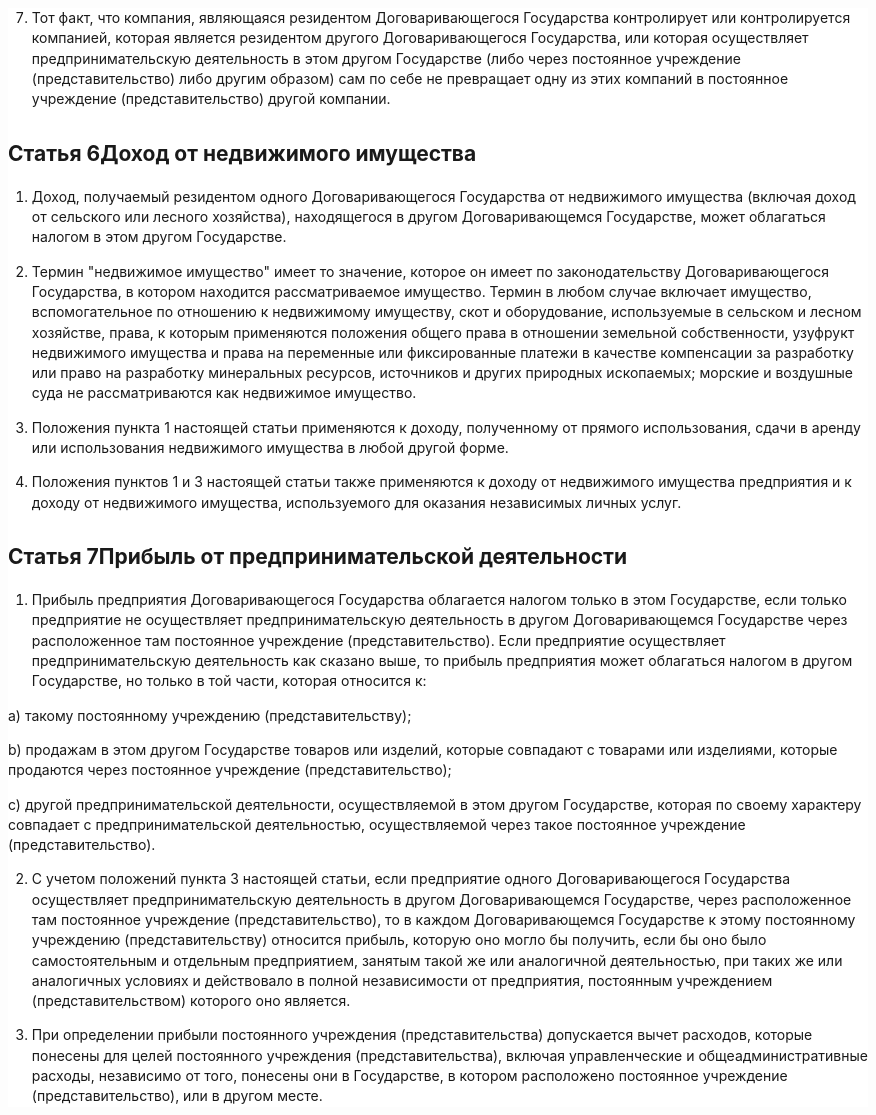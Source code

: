 7. Тот факт, что компания, являющаяся резидентом Договаривающегося Государства контролирует или контролируется компанией, которая является резидентом другого Договаривающегося Государства, или которая осуществляет предпринимательскую деятельность в этом другом Государстве (либо через постоянное учреждение (представительство) либо другим образом) сам по себе не превращает одну из этих компаний в постоянное учреждение (представительство) другой компании.

## Статья 6Доход от недвижимого имущества

1. Доход, получаемый резидентом одного Договаривающегося Государства от недвижимого имущества (включая доход от сельского или лесного хозяйства), находящегося в другом Договаривающемся Государстве, может облагаться налогом в этом другом Государстве.

2. Термин "недвижимое имущество" имеет то значение, которое он имеет по законодательству Договаривающегося Государства, в котором находится рассматриваемое имущество. Термин в любом случае включает имущество, вспомогательное по отношению к недвижимому имуществу, скот и оборудование, используемые в сельском и лесном хозяйстве, права, к которым применяются положения общего права в отношении земельной собственности, узуфрукт недвижимого имущества и права на переменные или фиксированные платежи в качестве компенсации за разработку или право на разработку минеральных ресурсов, источников и других природных ископаемых; морские и воздушные суда не рассматриваются как недвижимое имущество.

3. Положения пункта 1 настоящей статьи применяются к доходу, полученному от прямого использования, сдачи в аренду или использования недвижимого имущества в любой другой форме.

4. Положения пунктов 1 и 3 настоящей статьи также применяются к доходу от недвижимого имущества предприятия и к доходу от недвижимого имущества, используемого для оказания независимых личных услуг.

## Статья 7Прибыль от предпринимательской деятельности

1. Прибыль предприятия Договаривающегося Государства облагается налогом только в этом Государстве, если только предприятие не осуществляет предпринимательскую деятельность в другом Договаривающемся Государстве через расположенное там постоянное учреждение (представительство). Если предприятие осуществляет предпринимательскую деятельность как сказано выше, то прибыль предприятия может облагаться налогом в другом Государстве, но только в той части, которая относится к:

a) такому постоянному учреждению (представительству);

b) продажам в этом другом Государстве товаров или изделий, которые совпадают с товарами или изделиями, которые продаются через постоянное учреждение (представительство);

c) другой предпринимательской деятельности, осуществляемой в этом другом Государстве, которая по своему характеру совпадает с предпринимательской деятельностью, осуществляемой через такое постоянное учреждение (представительство).

2. С учетом положений пункта 3 настоящей статьи, если предприятие одного Договаривающегося Государства осуществляет предпринимательскую деятельность в другом Договаривающемся Государстве, через расположенное там постоянное учреждение (представительство), то в каждом Договаривающемся Государстве к этому постоянному учреждению (представительству) относится прибыль, которую оно могло бы получить, если бы оно было самостоятельным и отдельным предприятием, занятым такой же или аналогичной деятельностью, при таких же или аналогичных условиях и действовало в полной независимости от предприятия, постоянным учреждением (представительством) которого оно является.

3. При определении прибыли постоянного учреждения (представительства) допускается вычет расходов, которые понесены для целей постоянного учреждения (представительства), включая управленческие и общеадминистративные расходы, независимо от того, понесены они в Государстве, в котором расположено постоянное учреждение (представительство), или в другом месте.

